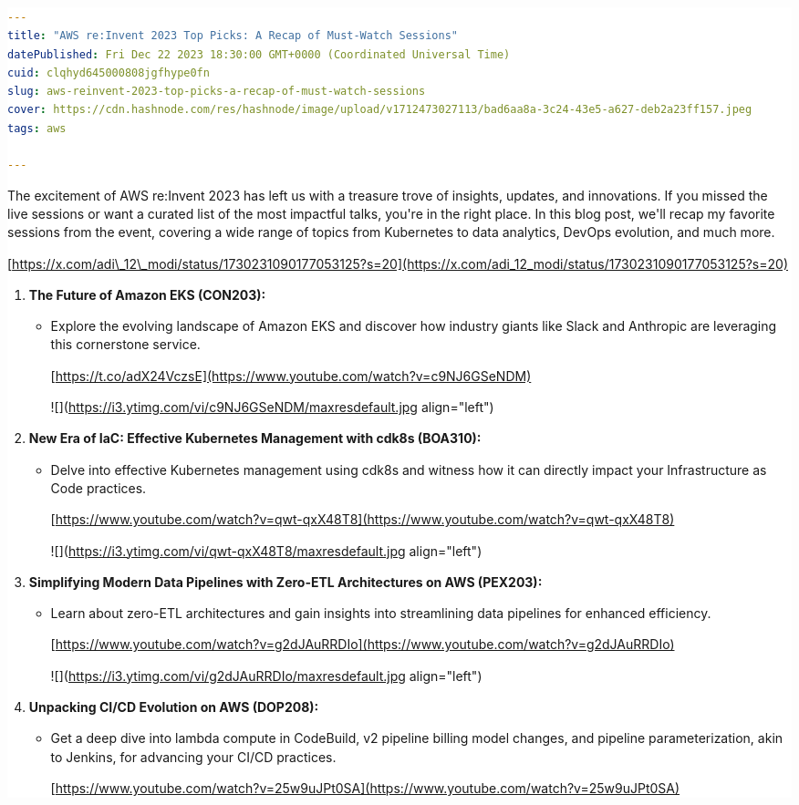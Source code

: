 ```yaml
---
title: "AWS re:Invent 2023 Top Picks: A Recap of Must-Watch Sessions"
datePublished: Fri Dec 22 2023 18:30:00 GMT+0000 (Coordinated Universal Time)
cuid: clqhyd645000808jgfhype0fn
slug: aws-reinvent-2023-top-picks-a-recap-of-must-watch-sessions
cover: https://cdn.hashnode.com/res/hashnode/image/upload/v1712473027113/bad6aa8a-3c24-43e5-a627-deb2a23ff157.jpeg
tags: aws

---
```


The excitement of AWS re:Invent 2023 has left us with a treasure trove of insights, updates, and innovations. If you missed the live sessions or want a curated list of the most impactful talks, you're in the right place. In this blog post, we'll recap my favorite sessions from the event, covering a wide range of topics from Kubernetes to data analytics, DevOps evolution, and much more.

[https://x.com/adi\_12\_modi/status/1730231090177053125?s=20](https://x.com/adi_12_modi/status/1730231090177053125?s=20)

1. **The Future of Amazon EKS (CON203):**
    
    * Explore the evolving landscape of Amazon EKS and discover how industry giants like Slack and Anthropic are leveraging this cornerstone service.  
          
        [https://t.co/adX24VczsE](https://www.youtube.com/watch?v=c9NJ6GSeNDM)
        
          
        
        ![](https://i3.ytimg.com/vi/c9NJ6GSeNDM/maxresdefault.jpg align="left")
        
2. **New Era of IaC: Effective Kubernetes Management with cdk8s (BOA310):**
    
    * Delve into effective Kubernetes management using cdk8s and witness how it can directly impact your Infrastructure as Code practices.  
          
        [https://www.youtube.com/watch?v=qwt-qxX48T8](https://www.youtube.com/watch?v=qwt-qxX48T8)  
          
        
        ![](https://i3.ytimg.com/vi/qwt-qxX48T8/maxresdefault.jpg align="left")
        
          
        
3. **Simplifying Modern Data Pipelines with Zero-ETL Architectures on AWS (PEX203):**
    
    * Learn about zero-ETL architectures and gain insights into streamlining data pipelines for enhanced efficiency.  
          
        [https://www.youtube.com/watch?v=g2dJAuRRDIo](https://www.youtube.com/watch?v=g2dJAuRRDIo)  
        
        ![](https://i3.ytimg.com/vi/g2dJAuRRDIo/maxresdefault.jpg align="left")
        
4. **Unpacking CI/CD Evolution on AWS (DOP208):**
    
    * Get a deep dive into lambda compute in CodeBuild, v2 pipeline billing model changes, and pipeline parameterization, akin to Jenkins, for advancing your CI/CD practices.  
          
        [https://www.youtube.com/watch?v=25w9uJPt0SA](https://www.youtube.com/watch?v=25w9uJPt0SA)  
          